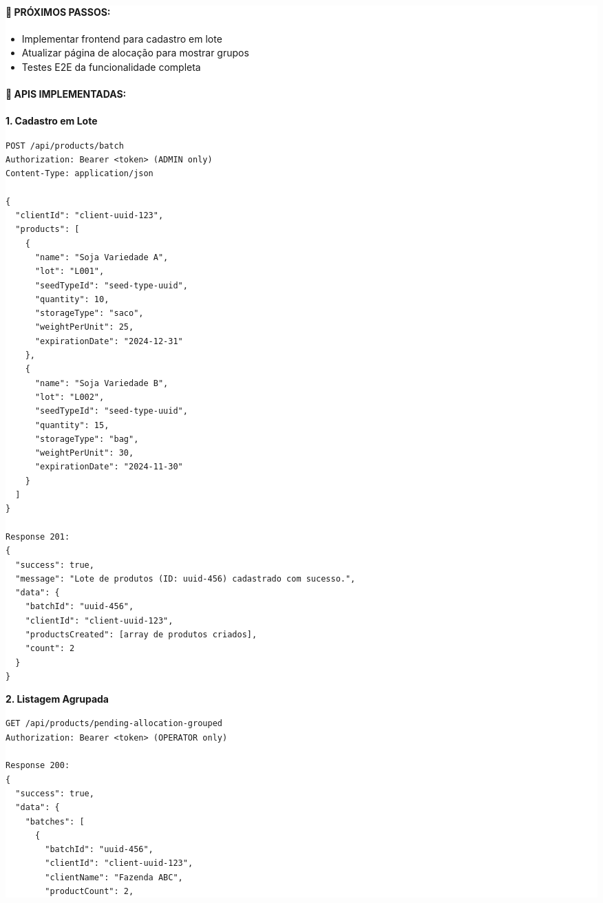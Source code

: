 #### 🚀 **PRÓXIMOS PASSOS:**
- Implementar frontend para cadastro em lote
- Atualizar página de alocação para mostrar grupos
- Testes E2E da funcionalidade completa

#### 📡 **APIS IMPLEMENTADAS:**

**1. Cadastro em Lote**
```http
POST /api/products/batch
Authorization: Bearer <token> (ADMIN only)
Content-Type: application/json

{
  "clientId": "client-uuid-123",
  "products": [
    {
      "name": "Soja Variedade A",
      "lot": "L001", 
      "seedTypeId": "seed-type-uuid",
      "quantity": 10,
      "storageType": "saco",
      "weightPerUnit": 25,
      "expirationDate": "2024-12-31"
    },
    {
      "name": "Soja Variedade B", 
      "lot": "L002",
      "seedTypeId": "seed-type-uuid",
      "quantity": 15,
      "storageType": "bag",
      "weightPerUnit": 30,
      "expirationDate": "2024-11-30"
    }
  ]
}

Response 201:
{
  "success": true,
  "message": "Lote de produtos (ID: uuid-456) cadastrado com sucesso.",
  "data": {
    "batchId": "uuid-456",
    "clientId": "client-uuid-123",
    "productsCreated": [array de produtos criados],
    "count": 2
  }
}
```

**2. Listagem Agrupada**
```http
GET /api/products/pending-allocation-grouped
Authorization: Bearer <token> (OPERATOR only)

Response 200:
{
  "success": true,
  "data": {
    "batches": [
      {
        "batchId": "uuid-456",
        "clientId": "client-uuid-123", 
        "clientName": "Fazenda ABC",
        "productCount": 2,
```